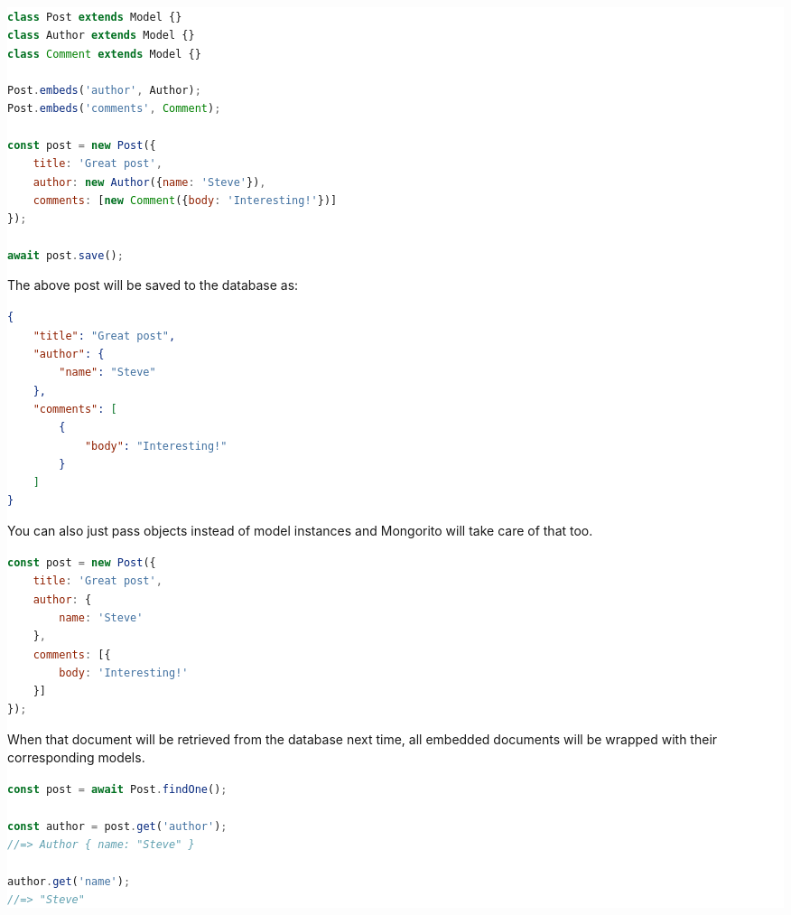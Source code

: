 ```js
class Post extends Model {}
class Author extends Model {}
class Comment extends Model {}

Post.embeds('author', Author);
Post.embeds('comments', Comment);

const post = new Post({
	title: 'Great post',
	author: new Author({name: 'Steve'}),
	comments: [new Comment({body: 'Interesting!'})]
});

await post.save();
```

The above post will be saved to the database as:

```json
{
	"title": "Great post",
	"author": {
		"name": "Steve"
	},
	"comments": [
		{
			"body": "Interesting!"
		}
	]
}
```

You can also just pass objects instead of model instances and Mongorito will take care of that too.

```js
const post = new Post({
	title: 'Great post',
	author: {
		name: 'Steve'
	},
	comments: [{
		body: 'Interesting!'
	}]
});
```

When that document will be retrieved from the database next time, all embedded documents will be wrapped with their corresponding models.

```js
const post = await Post.findOne();

const author = post.get('author');
//=> Author { name: "Steve" }

author.get('name');
//=> "Steve"
```
